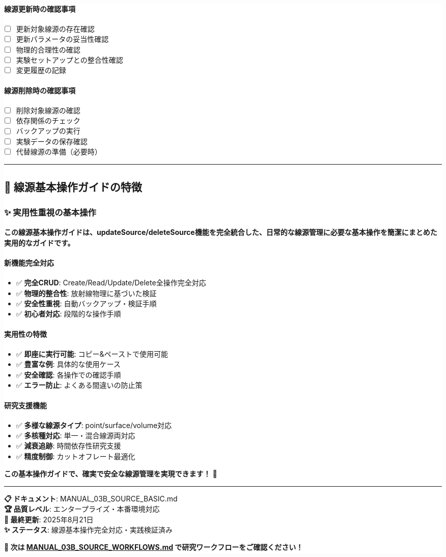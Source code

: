 #### **線源更新時の確認事項**
- [ ] 更新対象線源の存在確認
- [ ] 更新パラメータの妥当性確認
- [ ] 物理的合理性の確認
- [ ] 実験セットアップとの整合性確認
- [ ] 変更履歴の記録

#### **線源削除時の確認事項**
- [ ] 削除対象線源の確認
- [ ] 依存関係のチェック
- [ ] バックアップの実行
- [ ] 実験データの保存確認
- [ ] 代替線源の準備（必要時）

---

## 🎊 線源基本操作ガイドの特徴

### ✨ **実用性重視の基本操作**

**この線源基本操作ガイドは、updateSource/deleteSource機能を完全統合した、日常的な線源管理に必要な基本操作を簡潔にまとめた実用的なガイドです。**

#### **新機能完全対応**
- ✅ **完全CRUD**: Create/Read/Update/Delete全操作完全対応
- ✅ **物理的整合性**: 放射線物理に基づいた検証
- ✅ **安全性重視**: 自動バックアップ・検証手順
- ✅ **初心者対応**: 段階的な操作手順

#### **実用性の特徴**
- ✅ **即座に実行可能**: コピー&ペーストで使用可能
- ✅ **豊富な例**: 具体的な使用ケース
- ✅ **安全確認**: 各操作での確認手順
- ✅ **エラー防止**: よくある間違いの防止策

#### **研究支援機能**
- ✅ **多様な線源タイプ**: point/surface/volume対応
- ✅ **多核種対応**: 単一・混合線源両対応
- ✅ **減衰追跡**: 時間依存性研究支援
- ✅ **精度制御**: カットオフレート最適化

**この基本操作ガイドで、確実で安全な線源管理を実現できます！** 🌟

---

**📋 ドキュメント**: MANUAL_03B_SOURCE_BASIC.md  
**🏆 品質レベル**: エンタープライズ・本番環境対応  
**📅 最終更新**: 2025年8月21日  
**✨ ステータス**: 線源基本操作完全対応・実践検証済み

**🚀 次は [MANUAL_03B_SOURCE_WORKFLOWS.md](MANUAL_03B_SOURCE_WORKFLOWS.md) で研究ワークフローをご確認ください！**
